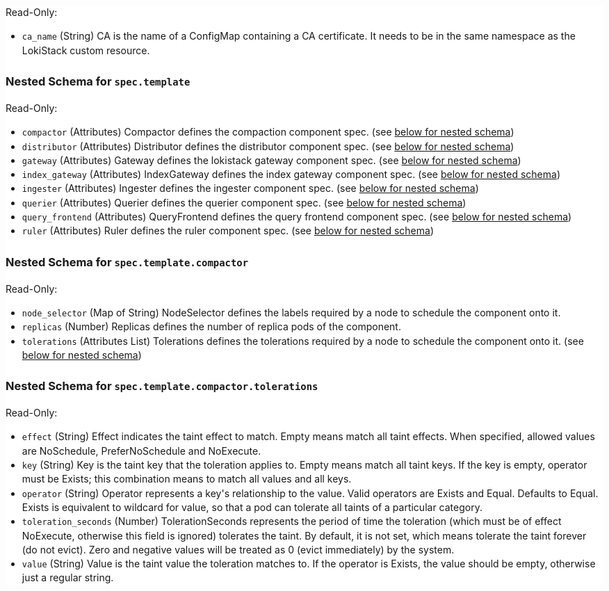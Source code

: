 Read-Only:

- `ca_name` (String) CA is the name of a ConfigMap containing a CA certificate. It needs to be in the same namespace as the LokiStack custom resource.



<a id="nestedatt--spec--template"></a>
### Nested Schema for `spec.template`

Read-Only:

- `compactor` (Attributes) Compactor defines the compaction component spec. (see [below for nested schema](#nestedatt--spec--template--compactor))
- `distributor` (Attributes) Distributor defines the distributor component spec. (see [below for nested schema](#nestedatt--spec--template--distributor))
- `gateway` (Attributes) Gateway defines the lokistack gateway component spec. (see [below for nested schema](#nestedatt--spec--template--gateway))
- `index_gateway` (Attributes) IndexGateway defines the index gateway component spec. (see [below for nested schema](#nestedatt--spec--template--index_gateway))
- `ingester` (Attributes) Ingester defines the ingester component spec. (see [below for nested schema](#nestedatt--spec--template--ingester))
- `querier` (Attributes) Querier defines the querier component spec. (see [below for nested schema](#nestedatt--spec--template--querier))
- `query_frontend` (Attributes) QueryFrontend defines the query frontend component spec. (see [below for nested schema](#nestedatt--spec--template--query_frontend))
- `ruler` (Attributes) Ruler defines the ruler component spec. (see [below for nested schema](#nestedatt--spec--template--ruler))

<a id="nestedatt--spec--template--compactor"></a>
### Nested Schema for `spec.template.compactor`

Read-Only:

- `node_selector` (Map of String) NodeSelector defines the labels required by a node to schedule the component onto it.
- `replicas` (Number) Replicas defines the number of replica pods of the component.
- `tolerations` (Attributes List) Tolerations defines the tolerations required by a node to schedule the component onto it. (see [below for nested schema](#nestedatt--spec--template--compactor--tolerations))

<a id="nestedatt--spec--template--compactor--tolerations"></a>
### Nested Schema for `spec.template.compactor.tolerations`

Read-Only:

- `effect` (String) Effect indicates the taint effect to match. Empty means match all taint effects. When specified, allowed values are NoSchedule, PreferNoSchedule and NoExecute.
- `key` (String) Key is the taint key that the toleration applies to. Empty means match all taint keys. If the key is empty, operator must be Exists; this combination means to match all values and all keys.
- `operator` (String) Operator represents a key's relationship to the value. Valid operators are Exists and Equal. Defaults to Equal. Exists is equivalent to wildcard for value, so that a pod can tolerate all taints of a particular category.
- `toleration_seconds` (Number) TolerationSeconds represents the period of time the toleration (which must be of effect NoExecute, otherwise this field is ignored) tolerates the taint. By default, it is not set, which means tolerate the taint forever (do not evict). Zero and negative values will be treated as 0 (evict immediately) by the system.
- `value` (String) Value is the taint value the toleration matches to. If the operator is Exists, the value should be empty, otherwise just a regular string.
